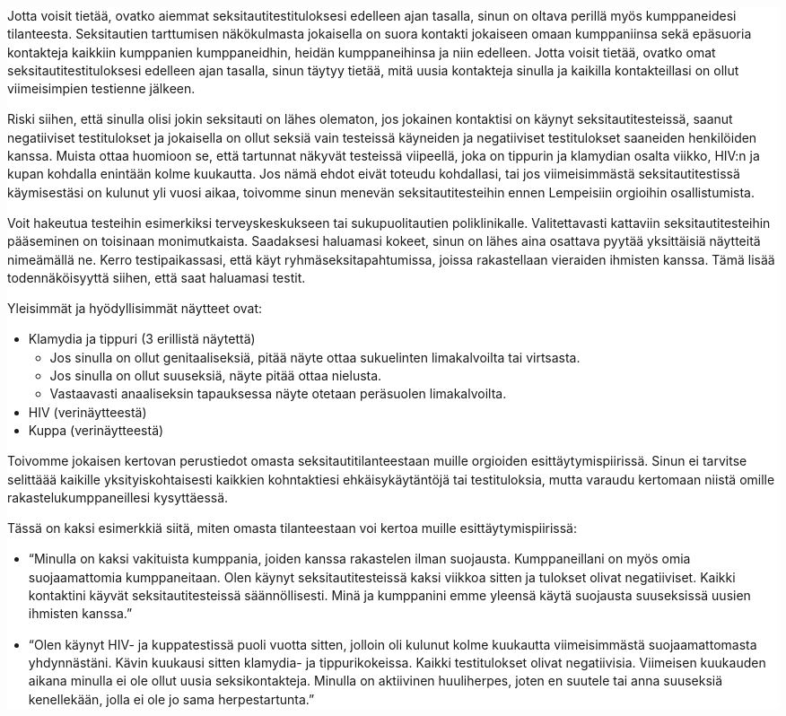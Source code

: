 Jotta voisit tietää, ovatko aiemmat seksitautitestituloksesi edelleen ajan tasalla, sinun on oltava perillä myös kumppaneidesi tilanteesta.
Seksitautien tarttumisen näkökulmasta jokaisella on suora kontakti jokaiseen omaan kumppaniinsa sekä epäsuoria kontakteja kaikkiin kumppanien kumppaneidhin, heidän kumppaneihinsa ja niin edelleen.
Jotta voisit tietää, ovatko omat seksitautitestituloksesi edelleen ajan tasalla, sinun täytyy tietää, mitä uusia kontakteja sinulla ja kaikilla kontakteillasi on ollut viimeisimpien testienne jälkeen.

Riski siihen, että sinulla olisi jokin seksitauti on lähes olematon, jos jokainen kontaktisi on käynyt seksitautitesteissä, saanut negatiiviset testitulokset ja jokaisella on ollut seksiä vain testeissä käyneiden ja negatiiviset testitulokset saaneiden henkilöiden kanssa.
Muista ottaa huomioon se, että tartunnat näkyvät testeissä viipeellä, joka on tippurin ja klamydian osalta viikko, HIV:n ja kupan kohdalla enintään kolme kuukautta.
Jos nämä ehdot eivät toteudu kohdallasi, tai jos viimeisimmästä seksitautitestissä käymisestäsi on kulunut yli vuosi aikaa, toivomme sinun menevän seksitautitesteihin ennen Lempeisiin orgioihin osallistumista.

Voit hakeutua testeihin esimerkiksi terveyskeskukseen tai sukupuolitautien poliklinikalle.
Valitettavasti kattaviin seksitautitesteihin pääseminen on toisinaan monimutkaista.
Saadaksesi haluamasi kokeet, sinun on lähes aina osattava pyytää yksittäisiä näytteitä nimeämällä ne.
Kerro testipaikassasi, että käyt ryhmäseksitapahtumissa, joissa rakastellaan vieraiden ihmisten kanssa.
Tämä lisää todennäköisyyttä siihen, että saat haluamasi testit.

Yleisimmät ja hyödyllisimmät näytteet ovat:

- Klamydia ja tippuri (3 erillistä näytettä)
  - Jos sinulla on ollut genitaaliseksiä, pitää näyte ottaa sukuelinten limakalvoilta tai virtsasta.
  - Jos sinulla on ollut suuseksiä, näyte pitää ottaa nielusta.
  - Vastaavasti anaaliseksin tapauksessa näyte otetaan peräsuolen limakalvoilta.
- HIV (verinäytteestä)
- Kuppa (verinäytteestä)

Toivomme jokaisen kertovan perustiedot omasta seksitautitilanteestaan muille orgioiden esittäytymispiirissä.
Sinun ei tarvitse selittäää kaikille yksityiskohtaisesti kaikkien kohntaktiesi ehkäisykäytäntöjä tai testituloksia, mutta varaudu kertomaan niistä omille rakastelukumppaneillesi kysyttäessä.

Tässä on kaksi esimerkkiä siitä, miten omasta tilanteestaan voi kertoa muille esittäytymispiirissä:

-   “Minulla on kaksi vakituista kumppania, joiden kanssa rakastelen ilman suojausta.
     Kumppaneillani on myös omia suojaamattomia kumppaneitaan.
     Olen käynyt seksitautitesteissä kaksi viikkoa sitten ja tulokset olivat negatiiviset.
     Kaikki kontaktini käyvät seksitautitesteissä säännöllisesti.
     Minä ja kumppanini emme yleensä käytä suojausta suuseksissä uusien ihmisten kanssa.”

-   “Olen käynyt HIV- ja kuppatestissä puoli vuotta sitten, jolloin oli kulunut kolme kuukautta viimeisimmästä suojaamattomasta yhdynnästäni.
     Kävin kuukausi sitten klamydia- ja tippurikokeissa.
     Kaikki testitulokset olivat negatiivisia.
     Viimeisen kuukauden aikana minulla ei ole ollut uusia seksikontakteja.
     Minulla on aktiivinen huuliherpes, joten en suutele tai anna suuseksiä kenellekään, jolla ei ole jo sama herpestartunta.”
